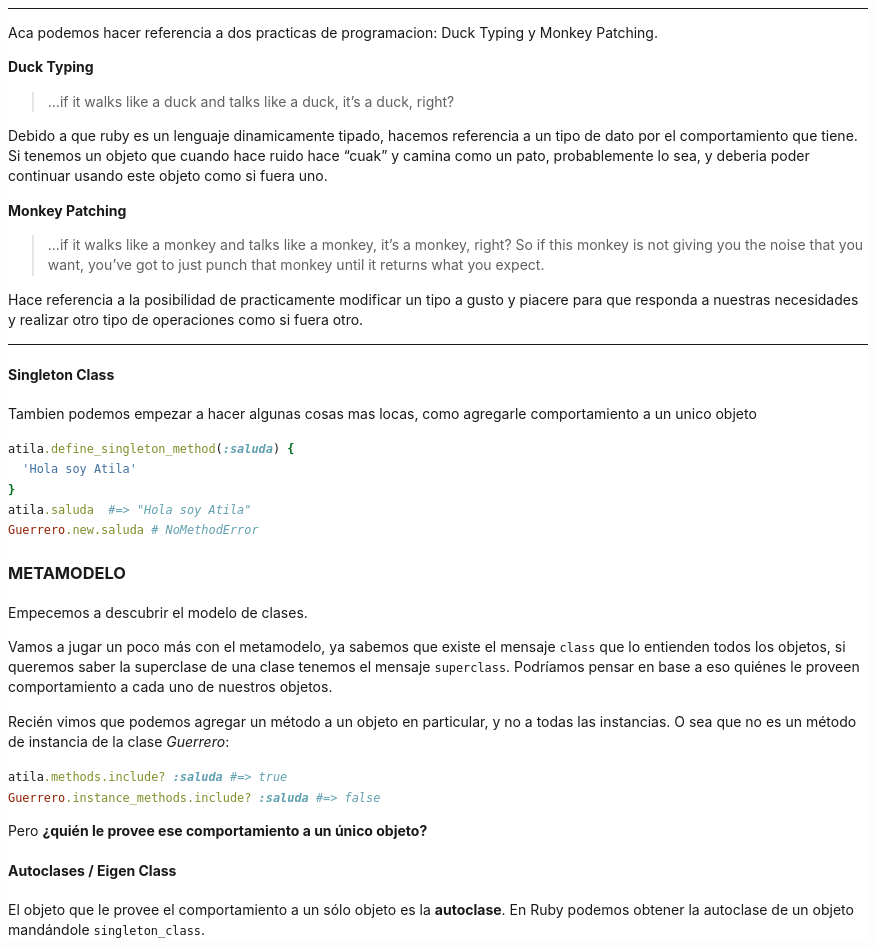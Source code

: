 ----
Aca podemos hacer referencia a dos practicas de programacion: Duck Typing y Monkey Patching.

**Duck Typing**
> …if it walks like a duck and talks like a duck, it’s a duck, right?

Debido a que ruby es un lenguaje dinamicamente tipado, hacemos referencia a un tipo de dato por el comportamiento que tiene. 
Si tenemos un objeto que cuando hace ruido hace “cuak” y camina como un pato, probablemente lo sea, y deberia poder continuar usando este objeto como si fuera uno.

**Monkey Patching**

> …if it walks like a monkey and talks like a monkey, it’s a monkey, right? So if this monkey is not giving you the noise that you want, you’ve got to just punch that monkey until it returns what you expect.

Hace referencia a la posibilidad de practicamente modificar un tipo a gusto y piacere para que responda a nuestras necesidades y realizar otro tipo de operaciones como si fuera otro.

----

#### Singleton Class

Tambien podemos empezar a hacer algunas cosas mas locas, como agregarle comportamiento a un unico objeto

```Ruby
atila.define_singleton_method(:saluda) {
  'Hola soy Atila'
}
atila.saluda  #=> "Hola soy Atila"
Guerrero.new.saluda # NoMethodError
```


### METAMODELO

Empecemos a descubrir el modelo de clases.

Vamos a jugar un poco más con el metamodelo, ya sabemos que existe el mensaje `class` que lo entienden todos los objetos, si queremos saber la superclase de una clase tenemos el mensaje `superclass`. Podríamos pensar en base a eso quiénes le proveen comportamiento a cada uno de nuestros objetos.

Recién vimos que podemos agregar un método a un objeto en particular, y no a todas las instancias. O sea que no es un método de instancia de la clase _Guerrero_:

```Ruby
atila.methods.include? :saluda #=> true
Guerrero.instance_methods.include? :saluda #=> false
```

Pero **¿quién le provee ese comportamiento a un único objeto?**

#### Autoclases / Eigen Class

El objeto que le provee el comportamiento a un sólo objeto es la **autoclase**. En Ruby podemos obtener la autoclase de un objeto mandándole `singleton_class`.
